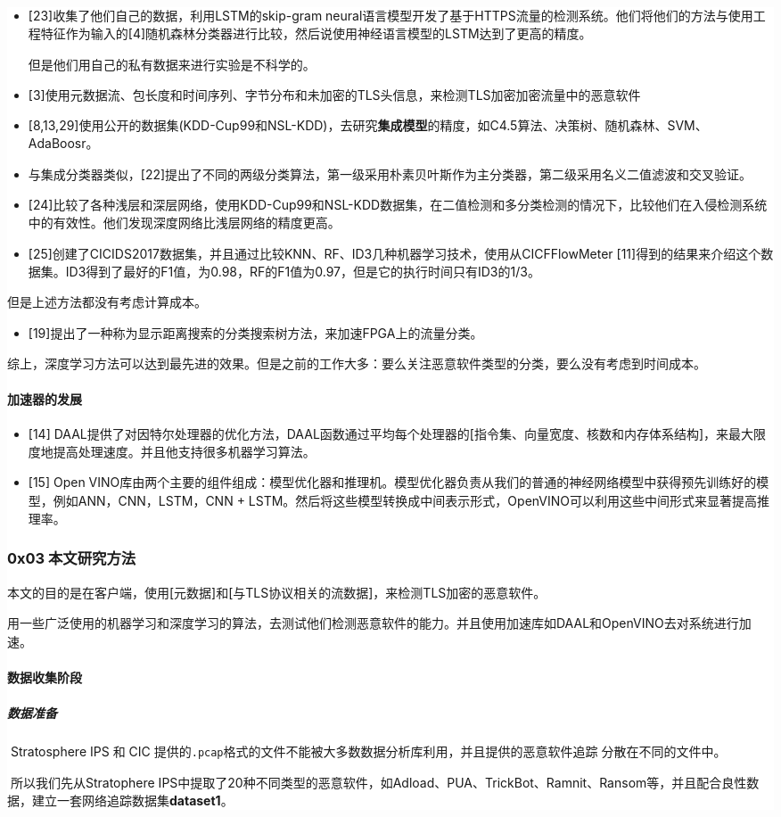 * [23]收集了他们自己的数据，利用LSTM的skip-gram neural语言模型开发了基于HTTPS流量的检测系统。他们将他们的方法与使用工程特征作为输入的[4]随机森林分类器进行比较，然后说使用神经语言模型的LSTM达到了更高的精度。

  但是他们用自己的私有数据来进行实验是不科学的。

  

* [3]使用元数据流、包长度和时间序列、字节分布和未加密的TLS头信息，来检测TLS加密加密流量中的恶意软件



* [8,13,29]使用公开的数据集(KDD-Cup99和NSL-KDD)，去研究**集成模型**的精度，如C4.5算法、决策树、随机森林、SVM、AdaBoosr。



* 与集成分类器类似，[22]提出了不同的两级分类算法，第一级采用朴素贝叶斯作为主分类器，第二级采用名义二值滤波和交叉验证。



* [24]比较了各种浅层和深层网络，使用KDD-Cup99和NSL-KDD数据集，在二值检测和多分类检测的情况下，比较他们在入侵检测系统中的有效性。他们发现深度网络比浅层网络的精度更高。



* [25]创建了CICIDS2017数据集，并且通过比较KNN、RF、ID3几种机器学习技术，使用从CICFFlowMeter [11]得到的结果来介绍这个数据集。ID3得到了最好的F1值，为0.98，RF的F1值为0.97，但是它的执行时间只有ID3的1/3。



但是上述方法都没有考虑计算成本。



* [19]提出了一种称为显示距离搜索的分类搜索树方法，来加速FPGA上的流量分类。



综上，深度学习方法可以达到最先进的效果。但是之前的工作大多：要么关注恶意软件类型的分类，要么没有考虑到时间成本。



#### 加速器的发展



* [14] DAAL提供了对因特尔处理器的优化方法，DAAL函数通过平均每个处理器的[指令集、向量宽度、核数和内存体系结构]，来最大限度地提高处理速度。并且他支持很多机器学习算法。



* [15] Open VINO库由两个主要的组件组成：模型优化器和推理机。模型优化器负责从我们的普通的神经网络模型中获得预先训练好的模型，例如ANN，CNN，LSTM，CNN + LSTM。然后将这些模型转换成中间表示形式，OpenVINO可以利用这些中间形式来显著提高推理率。

### 0x03 本文研究方法



​	本文的目的是在客户端，使用[元数据]和[与TLS协议相关的流数据]，来检测TLS加密的恶意软件。

用一些广泛使用的机器学习和深度学习的算法，去测试他们检测恶意软件的能力。并且使用加速库如DAAL和OpenVINO去对系统进行加速。

#### 数据收集阶段

##### 数据准备



​	Stratosphere IPS 和 CIC 提供的`.pcap`格式的文件不能被大多数数据分析库利用，并且提供的恶意软件追踪 分散在不同的文件中。

​	所以我们先从Stratophere IPS中提取了20种不同类型的恶意软件，如Adload、PUA、TrickBot、Ramnit、Ransom等，并且配合良性数据，建立一套网络追踪数据集**dataset1**。
